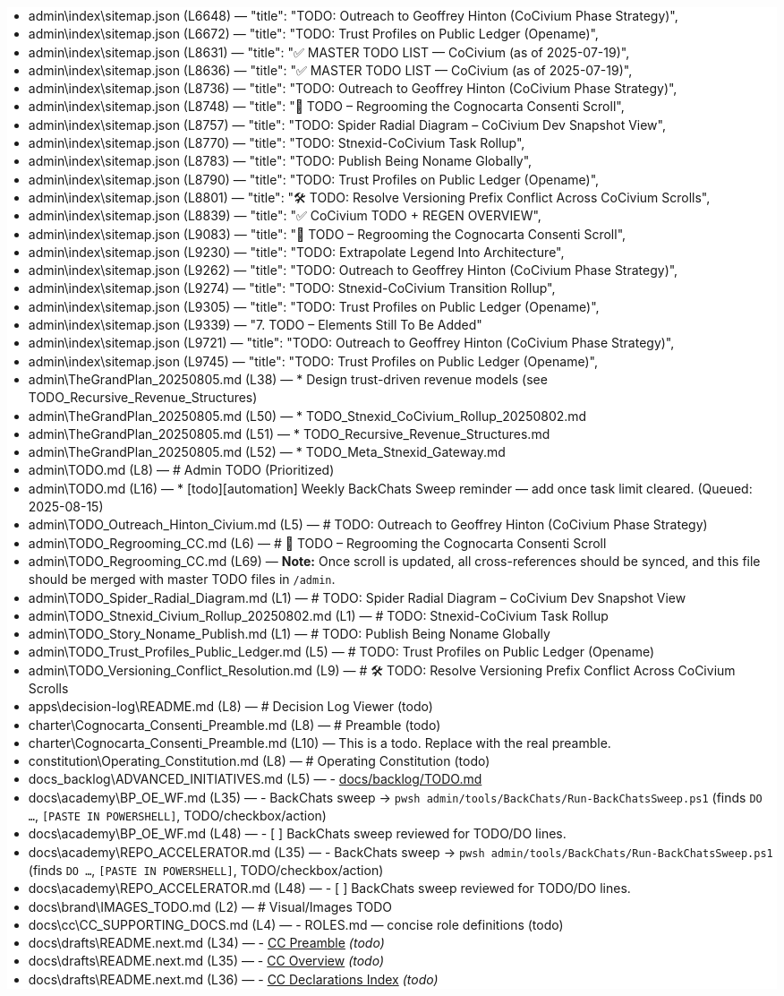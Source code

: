 - admin\index\sitemap.json (L6648) — "title": "TODO: Outreach to Geoffrey Hinton (CoCivium Phase Strategy)",
- admin\index\sitemap.json (L6672) — "title": "TODO: Trust Profiles on Public Ledger (Opename)",
- admin\index\sitemap.json (L8631) — "title": "✅ MASTER TODO LIST — CoCivium (as of 2025-07-19)",
- admin\index\sitemap.json (L8636) — "title": "✅ MASTER TODO LIST — CoCivium (as of 2025-07-19)",
- admin\index\sitemap.json (L8736) — "title": "TODO: Outreach to Geoffrey Hinton (CoCivium Phase Strategy)",
- admin\index\sitemap.json (L8748) — "title": "🧠 TODO – Regrooming the Cognocarta Consenti Scroll",
- admin\index\sitemap.json (L8757) — "title": "TODO: Spider Radial Diagram – CoCivium Dev Snapshot View",
- admin\index\sitemap.json (L8770) — "title": "TODO: Stnexid-CoCivium Task Rollup",
- admin\index\sitemap.json (L8783) — "title": "TODO: Publish Being Noname Globally",
- admin\index\sitemap.json (L8790) — "title": "TODO: Trust Profiles on Public Ledger (Opename)",
- admin\index\sitemap.json (L8801) — "title": "🛠️ TODO: Resolve Versioning Prefix Conflict Across CoCivium Scrolls",
- admin\index\sitemap.json (L8839) — "title": "✅ CoCivium TODO + REGEN OVERVIEW",
- admin\index\sitemap.json (L9083) — "title": "🧠 TODO – Regrooming the Cognocarta Consenti Scroll",
- admin\index\sitemap.json (L9230) — "title": "TODO: Extrapolate Legend Into Architecture",
- admin\index\sitemap.json (L9262) — "title": "TODO: Outreach to Geoffrey Hinton (CoCivium Phase Strategy)",
- admin\index\sitemap.json (L9274) — "title": "TODO: Stnexid-CoCivium Transition Rollup",
- admin\index\sitemap.json (L9305) — "title": "TODO: Trust Profiles on Public Ledger (Opename)",
- admin\index\sitemap.json (L9339) — "7. TODO – Elements Still To Be Added"
- admin\index\sitemap.json (L9721) — "title": "TODO: Outreach to Geoffrey Hinton (CoCivium Phase Strategy)",
- admin\index\sitemap.json (L9745) — "title": "TODO: Trust Profiles on Public Ledger (Opename)",
- admin\TheGrandPlan_20250805.md (L38) — * Design trust-driven revenue models (see TODO\_Recursive\_Revenue\_Structures)
- admin\TheGrandPlan_20250805.md (L50) — * TODO\_Stnexid\_CoCivium\_Rollup\_20250802.md
- admin\TheGrandPlan_20250805.md (L51) — * TODO\_Recursive\_Revenue\_Structures.md
- admin\TheGrandPlan_20250805.md (L52) — * TODO\_Meta\_Stnexid\_Gateway.md
- admin\TODO.md (L8) — # Admin TODO (Prioritized)
- admin\TODO.md (L16) — * [todo][automation] Weekly BackChats Sweep reminder — add once task limit cleared.  (Queued: 2025-08-15)
- admin\TODO_Outreach_Hinton_Civium.md (L5) — # TODO: Outreach to Geoffrey Hinton (CoCivium Phase Strategy)
- admin\TODO_Regrooming_CC.md (L6) — # 🧠 TODO – Regrooming the Cognocarta Consenti Scroll
- admin\TODO_Regrooming_CC.md (L69) — **Note:** Once scroll is updated, all cross-references should be synced, and this file should be merged with master TODO files in `/admin`.
- admin\TODO_Spider_Radial_Diagram.md (L1) — # TODO: Spider Radial Diagram – CoCivium Dev Snapshot View
- admin\TODO_Stnexid_Civium_Rollup_20250802.md (L1) — # TODO: Stnexid-CoCivium Task Rollup
- admin\TODO_Story_Noname_Publish.md (L1) — # TODO: Publish Being Noname Globally
- admin\TODO_Trust_Profiles_Public_Ledger.md (L5) — # TODO: Trust Profiles on Public Ledger (Opename)
- admin\TODO_Versioning_Conflict_Resolution.md (L9) — # 🛠️ TODO: Resolve Versioning Prefix Conflict Across CoCivium Scrolls
- apps\decision-log\README.md (L8) — # Decision Log Viewer (todo)
- charter\Cognocarta_Consenti_Preamble.md (L8) — # Preamble (todo)
- charter\Cognocarta_Consenti_Preamble.md (L10) — This is a todo.  Replace with the real preamble.
- constitution\Operating_Constitution.md (L8) — # Operating Constitution (todo)
- docs\_backlog\ADVANCED_INITIATIVES.md (L5) — - [docs/backlog/TODO.md](../backlog/TODO.md)
- docs\academy\BP_OE_WF.md (L35) — - BackChats sweep → `pwsh admin/tools/BackChats/Run-BackChatsSweep.ps1` (finds `DO …`, `[PASTE IN POWERSHELL]`, TODO/checkbox/action)
- docs\academy\BP_OE_WF.md (L48) — - [ ] BackChats sweep reviewed for TODO/DO lines.
- docs\academy\REPO_ACCELERATOR.md (L35) — - BackChats sweep → `pwsh admin/tools/BackChats/Run-BackChatsSweep.ps1` (finds `DO …`, `[PASTE IN POWERSHELL]`, TODO/checkbox/action)
- docs\academy\REPO_ACCELERATOR.md (L48) — - [ ] BackChats sweep reviewed for TODO/DO lines.
- docs\brand\IMAGES_TODO.md (L2) — # Visual/Images TODO
- docs\cc\CC_SUPPORTING_DOCS.md (L4) — - ROLES.md — concise role definitions (todo)
- docs\drafts\README.next.md (L34) — - [CC Preamble](./docs/cc/PREAMBLE.md) *(todo)*
- docs\drafts\README.next.md (L35) — - [CC Overview](./docs/cc/OVERVIEW.md) *(todo)*
- docs\drafts\README.next.md (L36) — - [CC Declarations Index](./docs/cc/DECLARATIONS.md) *(todo)*